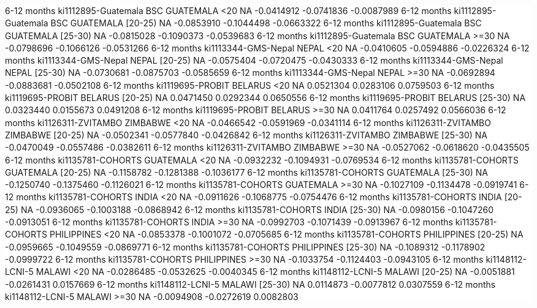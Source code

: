 6-12 months    ki1112895-Guatemala BSC    GUATEMALA                      <20                  NA                -0.0414912   -0.0741836   -0.0087989
6-12 months    ki1112895-Guatemala BSC    GUATEMALA                      [20-25)              NA                -0.0853910   -0.1044498   -0.0663322
6-12 months    ki1112895-Guatemala BSC    GUATEMALA                      [25-30)              NA                -0.0815028   -0.1090373   -0.0539683
6-12 months    ki1112895-Guatemala BSC    GUATEMALA                      >=30                 NA                -0.0798696   -0.1066126   -0.0531266
6-12 months    ki1113344-GMS-Nepal        NEPAL                          <20                  NA                -0.0410605   -0.0594886   -0.0226324
6-12 months    ki1113344-GMS-Nepal        NEPAL                          [20-25)              NA                -0.0575404   -0.0720475   -0.0430333
6-12 months    ki1113344-GMS-Nepal        NEPAL                          [25-30)              NA                -0.0730681   -0.0875703   -0.0585659
6-12 months    ki1113344-GMS-Nepal        NEPAL                          >=30                 NA                -0.0692894   -0.0883681   -0.0502108
6-12 months    ki1119695-PROBIT           BELARUS                        <20                  NA                 0.0521304    0.0283106    0.0759503
6-12 months    ki1119695-PROBIT           BELARUS                        [20-25)              NA                 0.0471450    0.0292344    0.0650556
6-12 months    ki1119695-PROBIT           BELARUS                        [25-30)              NA                 0.0323440    0.0155673    0.0491208
6-12 months    ki1119695-PROBIT           BELARUS                        >=30                 NA                 0.0411764    0.0257492    0.0566036
6-12 months    ki1126311-ZVITAMBO         ZIMBABWE                       <20                  NA                -0.0466542   -0.0591969   -0.0341114
6-12 months    ki1126311-ZVITAMBO         ZIMBABWE                       [20-25)              NA                -0.0502341   -0.0577840   -0.0426842
6-12 months    ki1126311-ZVITAMBO         ZIMBABWE                       [25-30)              NA                -0.0470049   -0.0557486   -0.0382611
6-12 months    ki1126311-ZVITAMBO         ZIMBABWE                       >=30                 NA                -0.0527062   -0.0618620   -0.0435505
6-12 months    ki1135781-COHORTS          GUATEMALA                      <20                  NA                -0.0932232   -0.1094931   -0.0769534
6-12 months    ki1135781-COHORTS          GUATEMALA                      [20-25)              NA                -0.1158782   -0.1281388   -0.1036177
6-12 months    ki1135781-COHORTS          GUATEMALA                      [25-30)              NA                -0.1250740   -0.1375460   -0.1126021
6-12 months    ki1135781-COHORTS          GUATEMALA                      >=30                 NA                -0.1027109   -0.1134478   -0.0919741
6-12 months    ki1135781-COHORTS          INDIA                          <20                  NA                -0.0911626   -0.1068775   -0.0754476
6-12 months    ki1135781-COHORTS          INDIA                          [20-25)              NA                -0.0936065   -0.1003188   -0.0868942
6-12 months    ki1135781-COHORTS          INDIA                          [25-30)              NA                -0.0980156   -0.1047260   -0.0913051
6-12 months    ki1135781-COHORTS          INDIA                          >=30                 NA                -0.0992703   -0.1071439   -0.0913967
6-12 months    ki1135781-COHORTS          PHILIPPINES                    <20                  NA                -0.0853378   -0.1001072   -0.0705685
6-12 months    ki1135781-COHORTS          PHILIPPINES                    [20-25)              NA                -0.0959665   -0.1049559   -0.0869771
6-12 months    ki1135781-COHORTS          PHILIPPINES                    [25-30)              NA                -0.1089312   -0.1178902   -0.0999722
6-12 months    ki1135781-COHORTS          PHILIPPINES                    >=30                 NA                -0.1033754   -0.1124403   -0.0943105
6-12 months    ki1148112-LCNI-5           MALAWI                         <20                  NA                -0.0286485   -0.0532625   -0.0040345
6-12 months    ki1148112-LCNI-5           MALAWI                         [20-25)              NA                -0.0051881   -0.0261431    0.0157669
6-12 months    ki1148112-LCNI-5           MALAWI                         [25-30)              NA                 0.0114873   -0.0077812    0.0307559
6-12 months    ki1148112-LCNI-5           MALAWI                         >=30                 NA                -0.0094908   -0.0272619    0.0082803